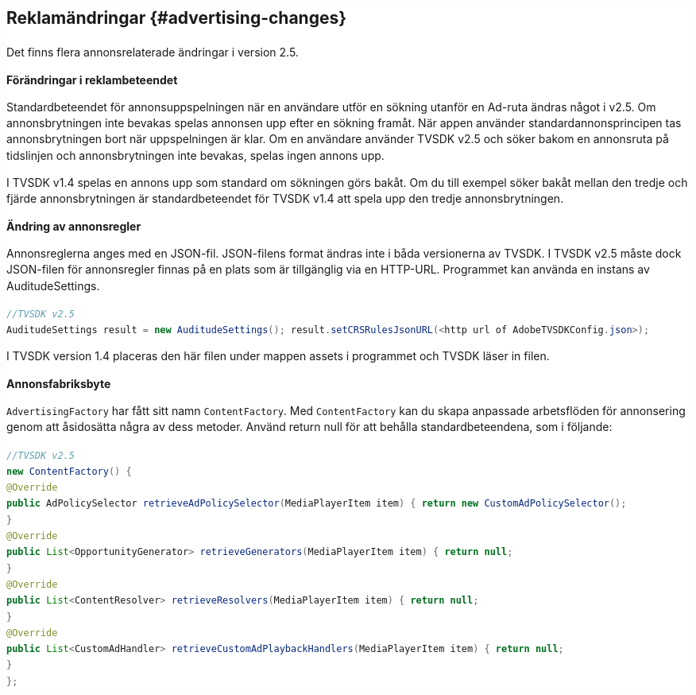## Reklamändringar {#advertising-changes}

Det finns flera annonsrelaterade ändringar i version 2.5.

**Förändringar i reklambeteendet**

Standardbeteendet för annonsuppspelningen när en användare utför en sökning utanför en Ad-ruta ändras något i v2.5. Om annonsbrytningen inte bevakas spelas annonsen upp efter en sökning framåt. När appen använder standardannonsprincipen tas annonsbrytningen bort när uppspelningen är klar. Om en användare använder TVSDK v2.5 och söker bakom en annonsruta på tidslinjen och annonsbrytningen inte bevakas, spelas ingen annons upp.

I TVSDK v1.4 spelas en annons upp som standard om sökningen görs bakåt. Om du till exempel söker bakåt mellan den tredje och fjärde annonsbrytningen är standardbeteendet för TVSDK v1.4 att spela upp den tredje annonsbrytningen.

**Ändring av annonsregler**

Annonsreglerna anges med en JSON-fil. JSON-filens format ändras inte i båda versionerna av TVSDK. I TVSDK v2.5 måste dock JSON-filen för annonsregler finnas på en plats som är tillgänglig via en HTTP-URL. Programmet kan använda en instans av AuditudeSettings.

```java
//TVSDK v2.5
AuditudeSettings result = new AuditudeSettings(); result.setCRSRulesJsonURL(<http url of AdobeTVSDKConfig.json>);
```

I TVSDK version 1.4 placeras den här filen under mappen assets i programmet och TVSDK läser in filen.

**Annonsfabriksbyte**

`AdvertisingFactory` har fått sitt namn  `ContentFactory`. Med `ContentFactory` kan du skapa anpassade arbetsflöden för annonsering genom att åsidosätta några av dess metoder. Använd return null för att behålla standardbeteendena, som i följande:

```java
//TVSDK v2.5
new ContentFactory() {
@Override
public AdPolicySelector retrieveAdPolicySelector(MediaPlayerItem item) { return new CustomAdPolicySelector();
}
@Override
public List<OpportunityGenerator> retrieveGenerators(MediaPlayerItem item) { return null;
}
@Override
public List<ContentResolver> retrieveResolvers(MediaPlayerItem item) { return null;
}
@Override
public List<CustomAdHandler> retrieveCustomAdPlaybackHandlers(MediaPlayerItem item) { return null;
}
};
```
